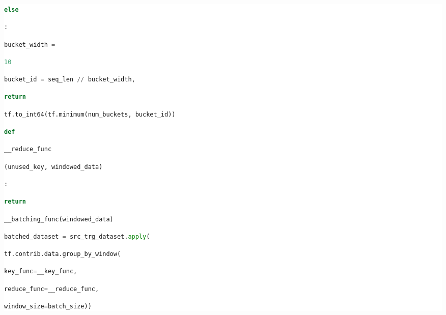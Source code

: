 ```python
else
```
```python
:
```

```python
bucket_width =
```
```python
10
```

```python
bucket_id = seq_len // bucket_width,
```

```python
return
```
```python
tf.to_int64(tf.minimum(num_buckets, bucket_id))
```

```python
def
```
```python
__reduce_func
```
```python
(unused_key, windowed_data)
```
```python
:
```

```python
return
```
```python
__batching_func(windowed_data)
```

```python
batched_dataset = src_trg_dataset.apply(
```

```python
tf.contrib.data.group_by_window(
```

```python
key_func=__key_func,
```

```python
reduce_func=__reduce_func,
```

```python
window_size=batch_size))
```

